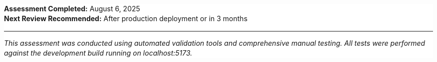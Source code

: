 **Assessment Completed:** August 6, 2025  
**Next Review Recommended:** After production deployment or in 3 months

---
*This assessment was conducted using automated validation tools and comprehensive manual testing. All tests were performed against the development build running on localhost:5173.*